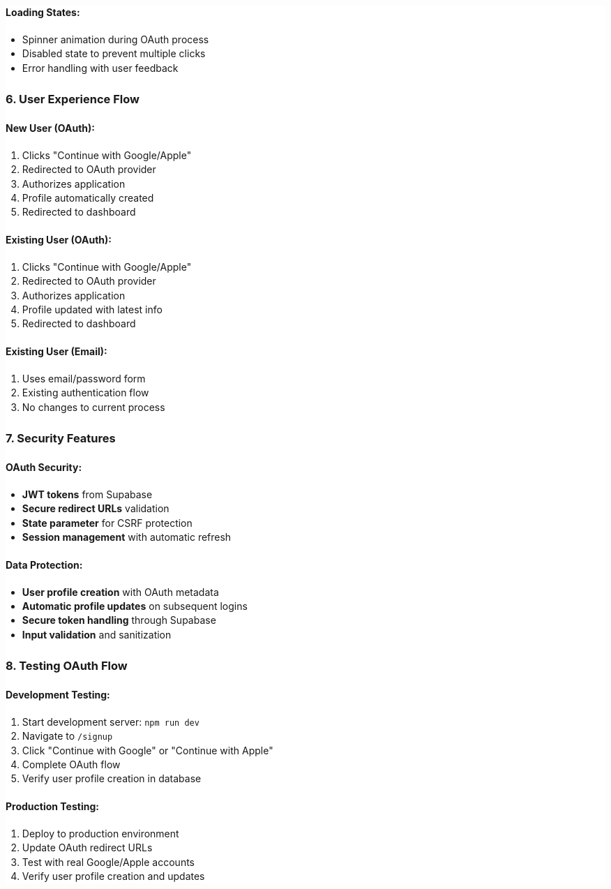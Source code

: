 #### **Loading States:**
- Spinner animation during OAuth process
- Disabled state to prevent multiple clicks
- Error handling with user feedback

### **6. User Experience Flow**

#### **New User (OAuth):**
1. Clicks "Continue with Google/Apple"
2. Redirected to OAuth provider
3. Authorizes application
4. Profile automatically created
5. Redirected to dashboard

#### **Existing User (OAuth):**
1. Clicks "Continue with Google/Apple"
2. Redirected to OAuth provider
3. Authorizes application
4. Profile updated with latest info
5. Redirected to dashboard

#### **Existing User (Email):**
1. Uses email/password form
2. Existing authentication flow
3. No changes to current process

### **7. Security Features**

#### **OAuth Security:**
- **JWT tokens** from Supabase
- **Secure redirect URLs** validation
- **State parameter** for CSRF protection
- **Session management** with automatic refresh

#### **Data Protection:**
- **User profile creation** with OAuth metadata
- **Automatic profile updates** on subsequent logins
- **Secure token handling** through Supabase
- **Input validation** and sanitization

### **8. Testing OAuth Flow**

#### **Development Testing:**
1. Start development server: `npm run dev`
2. Navigate to `/signup`
3. Click "Continue with Google" or "Continue with Apple"
4. Complete OAuth flow
5. Verify user profile creation in database

#### **Production Testing:**
1. Deploy to production environment
2. Update OAuth redirect URLs
3. Test with real Google/Apple accounts
4. Verify user profile creation and updates
